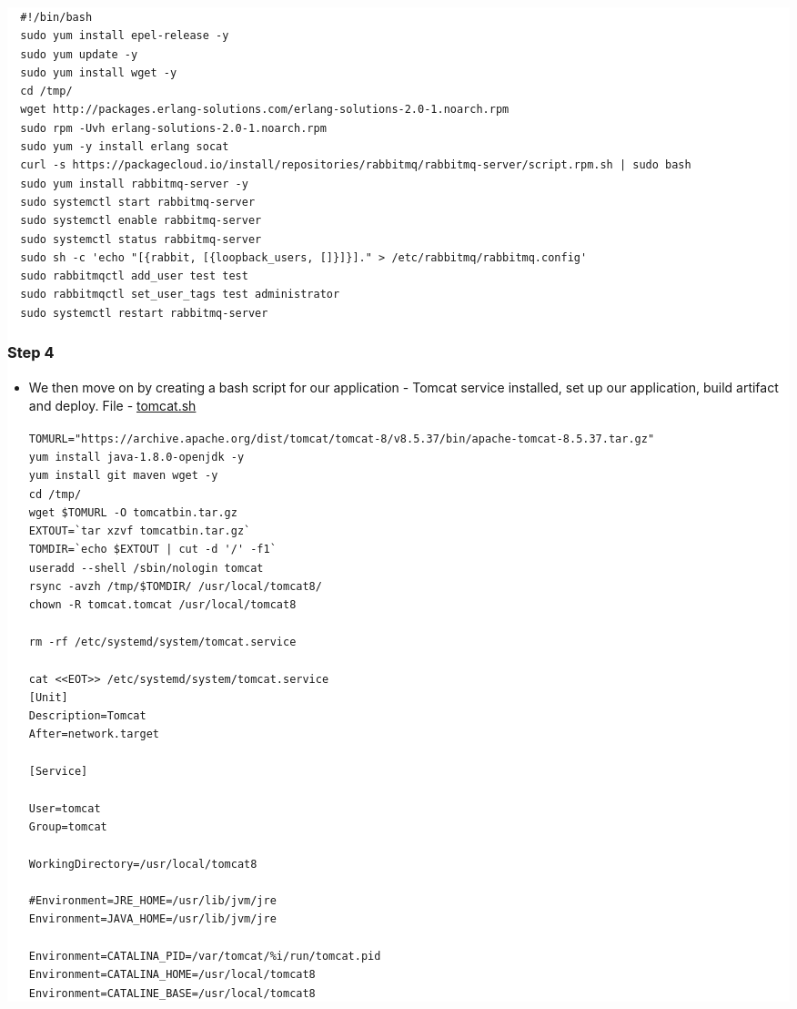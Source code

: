       #!/bin/bash
      sudo yum install epel-release -y
      sudo yum update -y
      sudo yum install wget -y
      cd /tmp/
      wget http://packages.erlang-solutions.com/erlang-solutions-2.0-1.noarch.rpm
      sudo rpm -Uvh erlang-solutions-2.0-1.noarch.rpm
      sudo yum -y install erlang socat
      curl -s https://packagecloud.io/install/repositories/rabbitmq/rabbitmq-server/script.rpm.sh | sudo bash
      sudo yum install rabbitmq-server -y
      sudo systemctl start rabbitmq-server
      sudo systemctl enable rabbitmq-server
      sudo systemctl status rabbitmq-server
      sudo sh -c 'echo "[{rabbit, [{loopback_users, []}]}]." > /etc/rabbitmq/rabbitmq.config'
      sudo rabbitmqctl add_user test test
      sudo rabbitmqctl set_user_tags test administrator
      sudo systemctl restart rabbitmq-server

### Step 4
+ We then move on by creating a bash script for our application - Tomcat service installed, set up our application, build artifact and deploy. File - [tomcat.sh](./tomcat.sh)

      TOMURL="https://archive.apache.org/dist/tomcat/tomcat-8/v8.5.37/bin/apache-tomcat-8.5.37.tar.gz"
      yum install java-1.8.0-openjdk -y
      yum install git maven wget -y
      cd /tmp/
      wget $TOMURL -O tomcatbin.tar.gz
      EXTOUT=`tar xzvf tomcatbin.tar.gz`
      TOMDIR=`echo $EXTOUT | cut -d '/' -f1`
      useradd --shell /sbin/nologin tomcat
      rsync -avzh /tmp/$TOMDIR/ /usr/local/tomcat8/
      chown -R tomcat.tomcat /usr/local/tomcat8

      rm -rf /etc/systemd/system/tomcat.service

      cat <<EOT>> /etc/systemd/system/tomcat.service
      [Unit]
      Description=Tomcat
      After=network.target

      [Service]

      User=tomcat
      Group=tomcat

      WorkingDirectory=/usr/local/tomcat8

      #Environment=JRE_HOME=/usr/lib/jvm/jre
      Environment=JAVA_HOME=/usr/lib/jvm/jre

      Environment=CATALINA_PID=/var/tomcat/%i/run/tomcat.pid
      Environment=CATALINA_HOME=/usr/local/tomcat8
      Environment=CATALINE_BASE=/usr/local/tomcat8
